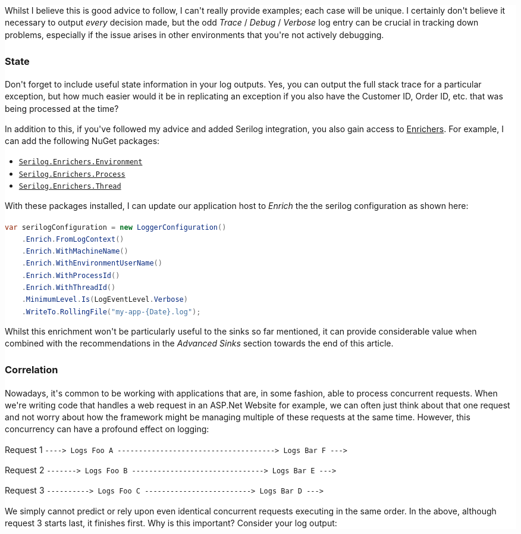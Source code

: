 Whilst I believe this is good advice to follow, I can't really provide examples; each case will be unique. I certainly don't believe it necessary to output _every_ decision made, but the odd _Trace_ / _Debug_ / _Verbose_ log entry can be crucial in tracking down problems, especially if the issue arises in other environments that you're not actively debugging.

### State

Don't forget to include useful state information in your log outputs. Yes, you can output the full stack trace for a particular exception, but how much easier would it be in replicating an exception if you also have the Customer ID, Order ID, etc. that was being processed at the time?

In addition to this, if you've followed my advice and added Serilog integration, you also gain access to [Enrichers](https://github.com/serilog/serilog/wiki/Enrichment). For example, I can add the following NuGet packages:

* [`Serilog.Enrichers.Environment`](https://nuget.org/packages/serilog.enrichers.environment)
* [`Serilog.Enrichers.Process`](https://nuget.org/packages/serilog.enrichers.process)
* [`Serilog.Enrichers.Thread`](https://nuget.org/packages/serilog.enrichers.thread)

With these packages installed, I can update our application host to _Enrich_ the the serilog configuration as shown here:

```csharp
var serilogConfiguration = new LoggerConfiguration()
    .Enrich.FromLogContext()
    .Enrich.WithMachineName()
    .Enrich.WithEnvironmentUserName()
    .Enrich.WithProcessId()
    .Enrich.WithThreadId()
    .MinimumLevel.Is(LogEventLevel.Verbose)
    .WriteTo.RollingFile("my-app-{Date}.log");
```

Whilst this enrichment won't be particularly useful to the sinks so far mentioned, it can provide considerable value when combined with the recommendations in the _Advanced Sinks_ section towards the end of this article.

### Correlation

Nowadays, it's common to be working with applications that are, in some fashion, able to process concurrent requests. When we're writing code that handles a web request in an ASP.Net Website for example, we can often just think about that one request and not worry about how the framework might be managing multiple of these requests at the same time. However, this concurrency can have a profound effect on logging:

Request 1
`----> Logs Foo A -------------------------------------> Logs Bar F --->`

Request 2
`-------> Logs Foo B -------------------------------> Logs Bar E --->`

Request 3
`----------> Logs Foo C -------------------------> Logs Bar D --->`

We simply cannot predict or rely upon even identical concurrent requests executing in the same order. In the above, although request 3 starts last, it finishes first. Why is this important? Consider your log output:
